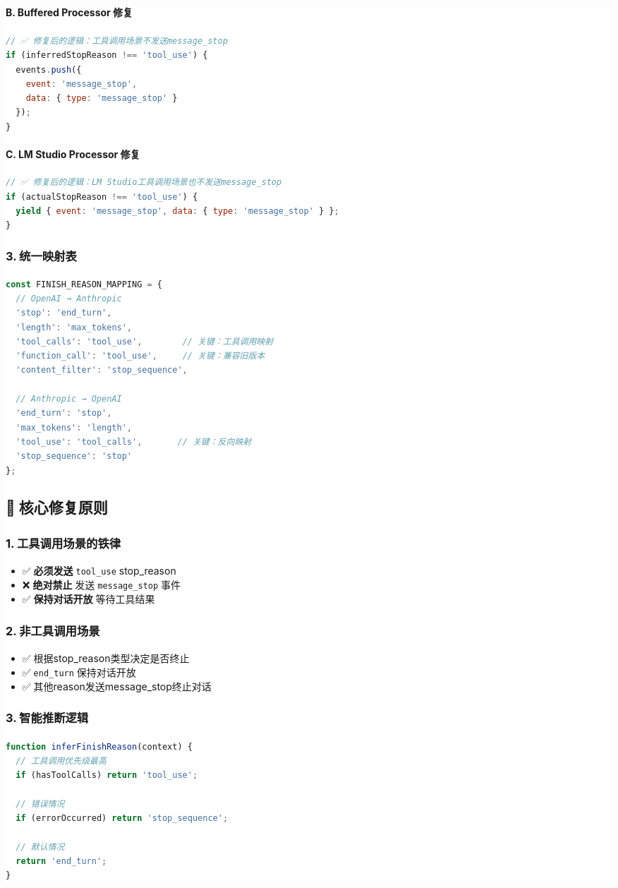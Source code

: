 #### B. Buffered Processor 修复
```javascript
// ✅ 修复后的逻辑：工具调用场景不发送message_stop
if (inferredStopReason !== 'tool_use') {
  events.push({
    event: 'message_stop',
    data: { type: 'message_stop' }
  });
}
```

#### C. LM Studio Processor 修复
```javascript
// ✅ 修复后的逻辑：LM Studio工具调用场景也不发送message_stop
if (actualStopReason !== 'tool_use') {
  yield { event: 'message_stop', data: { type: 'message_stop' } };
}
```

### 3. **统一映射表**
```javascript
const FINISH_REASON_MAPPING = {
  // OpenAI → Anthropic
  'stop': 'end_turn',
  'length': 'max_tokens',
  'tool_calls': 'tool_use',        // 关键：工具调用映射
  'function_call': 'tool_use',     // 关键：兼容旧版本
  'content_filter': 'stop_sequence',
  
  // Anthropic → OpenAI
  'end_turn': 'stop',
  'max_tokens': 'length',
  'tool_use': 'tool_calls',       // 关键：反向映射
  'stop_sequence': 'stop'
};
```

## 🔧 核心修复原则

### 1. **工具调用场景的铁律**
- ✅ **必须发送** `tool_use` stop_reason
- ❌ **绝对禁止** 发送 `message_stop` 事件
- ✅ **保持对话开放** 等待工具结果

### 2. **非工具调用场景**
- ✅ 根据stop_reason类型决定是否终止
- ✅ `end_turn` 保持对话开放
- ✅ 其他reason发送message_stop终止对话

### 3. **智能推断逻辑**
```javascript
function inferFinishReason(context) {
  // 工具调用优先级最高
  if (hasToolCalls) return 'tool_use';
  
  // 错误情况
  if (errorOccurred) return 'stop_sequence';
  
  // 默认情况
  return 'end_turn';
}
```
